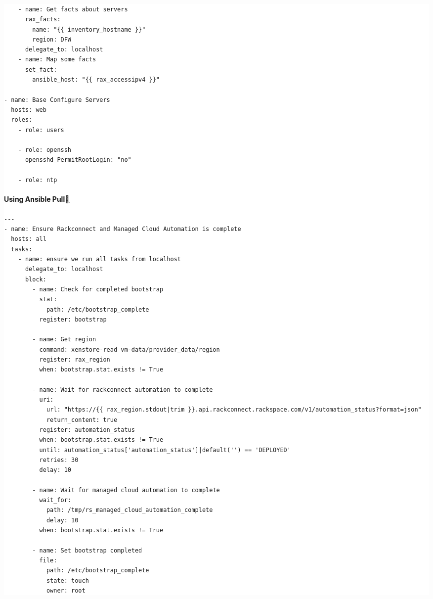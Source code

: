 ```
    - name: Get facts about servers
      rax_facts:
        name: "{{ inventory_hostname }}"
        region: DFW
      delegate_to: localhost
    - name: Map some facts
      set_fact:
        ansible_host: "{{ rax_accessipv4 }}"

- name: Base Configure Servers
  hosts: web
  roles:
    - role: users

    - role: openssh
      opensshd_PermitRootLogin: "no"

    - role: ntp
```



#### Using Ansible Pull[](https://docs.ansible.com/ansible/latest/scenario_guides/guide_rax.html#using-ansible-pull)

```
---
- name: Ensure Rackconnect and Managed Cloud Automation is complete
  hosts: all
  tasks:
    - name: ensure we run all tasks from localhost
      delegate_to: localhost
      block:
        - name: Check for completed bootstrap
          stat:
            path: /etc/bootstrap_complete
          register: bootstrap

        - name: Get region
          command: xenstore-read vm-data/provider_data/region
          register: rax_region
          when: bootstrap.stat.exists != True

        - name: Wait for rackconnect automation to complete
          uri:
            url: "https://{{ rax_region.stdout|trim }}.api.rackconnect.rackspace.com/v1/automation_status?format=json"
            return_content: true
          register: automation_status
          when: bootstrap.stat.exists != True
          until: automation_status['automation_status']|default('') == 'DEPLOYED'
          retries: 30
          delay: 10

        - name: Wait for managed cloud automation to complete
          wait_for:
            path: /tmp/rs_managed_cloud_automation_complete
            delay: 10
          when: bootstrap.stat.exists != True

        - name: Set bootstrap completed
          file:
            path: /etc/bootstrap_complete
            state: touch
            owner: root
```
